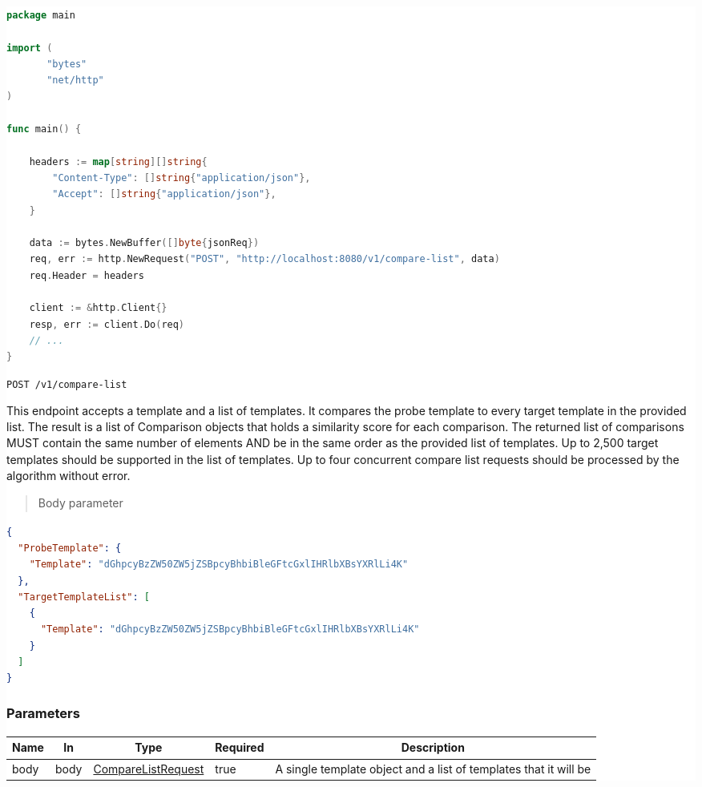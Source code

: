 ```go
package main

import (
       "bytes"
       "net/http"
)

func main() {

    headers := map[string][]string{
        "Content-Type": []string{"application/json"},
        "Accept": []string{"application/json"},
    }

    data := bytes.NewBuffer([]byte{jsonReq})
    req, err := http.NewRequest("POST", "http://localhost:8080/v1/compare-list", data)
    req.Header = headers

    client := &http.Client{}
    resp, err := client.Do(req)
    // ...
}

```

`POST /v1/compare-list`

This endpoint accepts a template and a list of templates. It compares
the probe template to every target template in the provided list. The
result is a list of Comparison objects that holds a similarity score
for each comparison.  The returned list of comparisons MUST contain the
same number of elements AND be in the same order as the provided list
of templates.  Up to 2,500 target templates should be supported in
the list of templates.  Up to four concurrent compare list requests
should be processed by the algorithm without error.

> Body parameter

```json
{
  "ProbeTemplate": {
    "Template": "dGhpcyBzZW50ZW5jZSBpcyBhbiBleGFtcGxlIHRlbXBsYXRlLi4K"
  },
  "TargetTemplateList": [
    {
      "Template": "dGhpcyBzZW50ZW5jZSBpcyBhbiBleGFtcGxlIHRlbXBsYXRlLi4K"
    }
  ]
}
```

<h3 id="compare-a-single-probe-template-to-a-list-of-target-templates.-parameters">Parameters</h3>

|Name|In|Type|Required|Description|
|---|---|---|---|---|
|body|body|[CompareListRequest](#schemacomparelistrequest)|true|A single template object and a list of templates that it will be|
